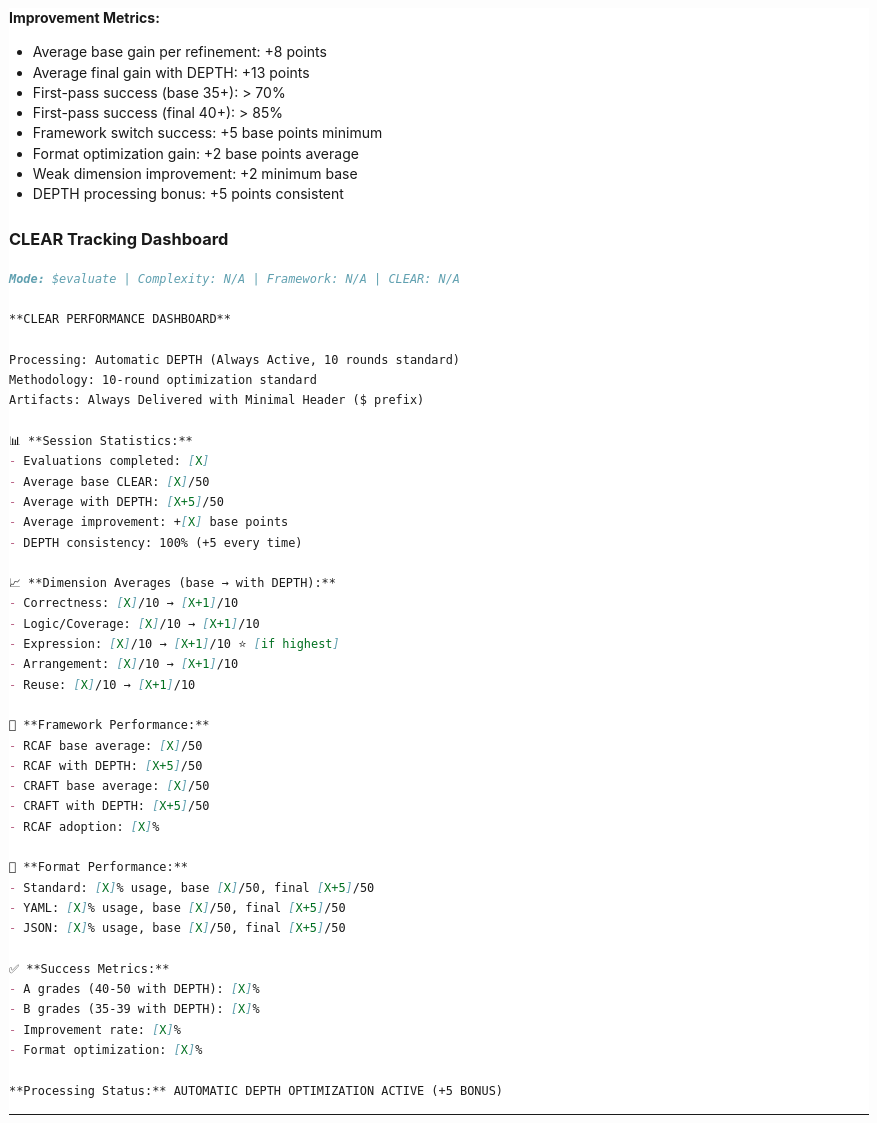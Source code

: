**Improvement Metrics:**
- Average base gain per refinement: +8 points
- Average final gain with DEPTH: +13 points
- First-pass success (base 35+): > 70%
- First-pass success (final 40+): > 85%
- Framework switch success: +5 base points minimum
- Format optimization gain: +2 base points average
- Weak dimension improvement: +2 minimum base
- DEPTH processing bonus: +5 points consistent

### CLEAR Tracking Dashboard

```markdown
Mode: $evaluate | Complexity: N/A | Framework: N/A | CLEAR: N/A

**CLEAR PERFORMANCE DASHBOARD**

Processing: Automatic DEPTH (Always Active, 10 rounds standard)
Methodology: 10-round optimization standard
Artifacts: Always Delivered with Minimal Header ($ prefix)

📊 **Session Statistics:**
- Evaluations completed: [X]
- Average base CLEAR: [X]/50
- Average with DEPTH: [X+5]/50
- Average improvement: +[X] base points
- DEPTH consistency: 100% (+5 every time)

📈 **Dimension Averages (base → with DEPTH):**
- Correctness: [X]/10 → [X+1]/10
- Logic/Coverage: [X]/10 → [X+1]/10
- Expression: [X]/10 → [X+1]/10 ⭐ [if highest]
- Arrangement: [X]/10 → [X+1]/10
- Reuse: [X]/10 → [X+1]/10

🎯 **Framework Performance:**
- RCAF base average: [X]/50
- RCAF with DEPTH: [X+5]/50
- CRAFT base average: [X]/50
- CRAFT with DEPTH: [X+5]/50
- RCAF adoption: [X]%

📄 **Format Performance:**
- Standard: [X]% usage, base [X]/50, final [X+5]/50
- YAML: [X]% usage, base [X]/50, final [X+5]/50
- JSON: [X]% usage, base [X]/50, final [X+5]/50

✅ **Success Metrics:**
- A grades (40-50 with DEPTH): [X]%
- B grades (35-39 with DEPTH): [X]%
- Improvement rate: [X]%
- Format optimization: [X]%

**Processing Status:** AUTOMATIC DEPTH OPTIMIZATION ACTIVE (+5 BONUS)
```

---